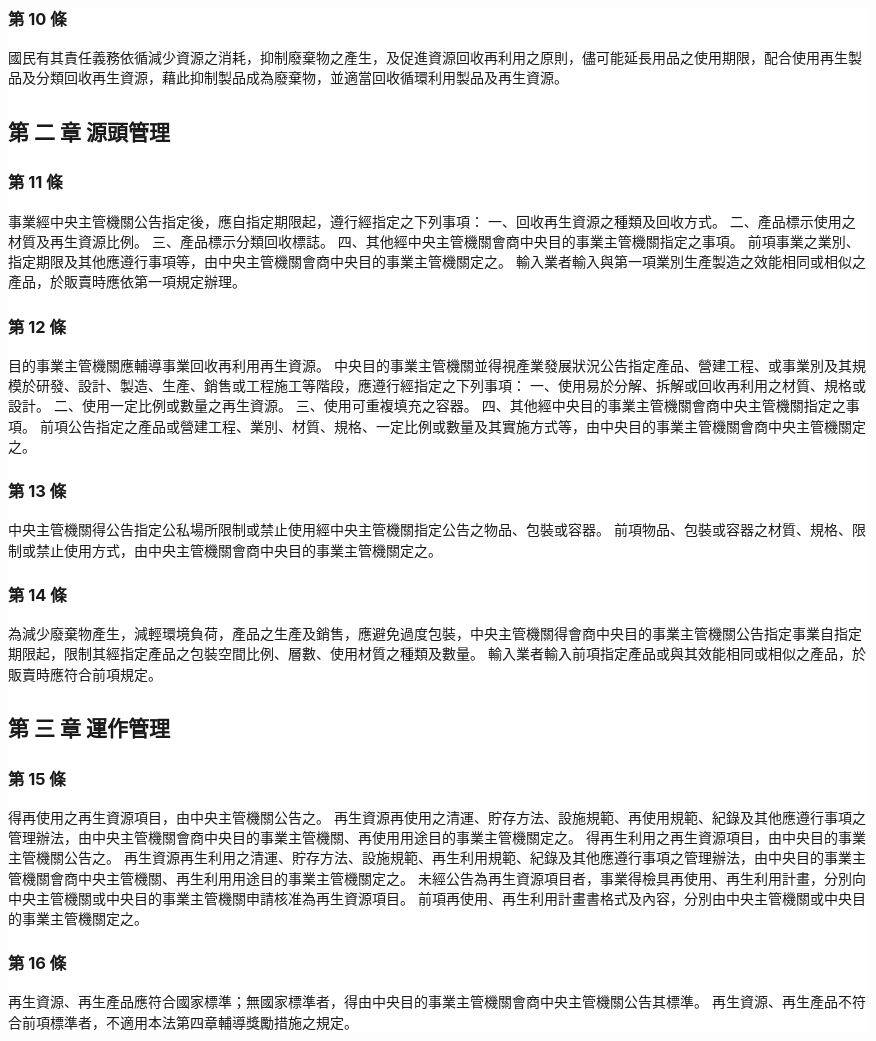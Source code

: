 ### 第 10 條

國民有其責任義務依循減少資源之消耗，抑制廢棄物之產生，及促進資源回收再利用之原則，儘可能延長用品之使用期限，配合使用再生製品及分類回收再生資源，藉此抑制製品成為廢棄物，並適當回收循環利用製品及再生資源。

##    第 二 章 源頭管理

### 第 11 條

事業經中央主管機關公告指定後，應自指定期限起，遵行經指定之下列事項：
一、回收再生資源之種類及回收方式。
二、產品標示使用之材質及再生資源比例。
三、產品標示分類回收標誌。
四、其他經中央主管機關會商中央目的事業主管機關指定之事項。
前項事業之業別、指定期限及其他應遵行事項等，由中央主管機關會商中央目的事業主管機關定之。
輸入業者輸入與第一項業別生產製造之效能相同或相似之產品，於販賣時應依第一項規定辦理。

### 第 12 條

目的事業主管機關應輔導事業回收再利用再生資源。
中央目的事業主管機關並得視產業發展狀況公告指定產品、營建工程、或事業別及其規模於研發、設計、製造、生產、銷售或工程施工等階段，應遵行經指定之下列事項：
一、使用易於分解、拆解或回收再利用之材質、規格或設計。
二、使用一定比例或數量之再生資源。
三、使用可重複填充之容器。
四、其他經中央目的事業主管機關會商中央主管機關指定之事項。
前項公告指定之產品或營建工程、業別、材質、規格、一定比例或數量及其實施方式等，由中央目的事業主管機關會商中央主管機關定之。

### 第 13 條

中央主管機關得公告指定公私場所限制或禁止使用經中央主管機關指定公告之物品、包裝或容器。
前項物品、包裝或容器之材質、規格、限制或禁止使用方式，由中央主管機關會商中央目的事業主管機關定之。

### 第 14 條

為減少廢棄物產生，減輕環境負荷，產品之生產及銷售，應避免過度包裝，中央主管機關得會商中央目的事業主管機關公告指定事業自指定期限起，限制其經指定產品之包裝空間比例、層數、使用材質之種類及數量。
輸入業者輸入前項指定產品或與其效能相同或相似之產品，於販賣時應符合前項規定。

##    第 三 章 運作管理

### 第 15 條

得再使用之再生資源項目，由中央主管機關公告之。
再生資源再使用之清運、貯存方法、設施規範、再使用規範、紀錄及其他應遵行事項之管理辦法，由中央主管機關會商中央目的事業主管機關、再使用用途目的事業主管機關定之。
得再生利用之再生資源項目，由中央目的事業主管機關公告之。
再生資源再生利用之清運、貯存方法、設施規範、再生利用規範、紀錄及其他應遵行事項之管理辦法，由中央目的事業主管機關會商中央主管機關、再生利用用途目的事業主管機關定之。
未經公告為再生資源項目者，事業得檢具再使用、再生利用計畫，分別向中央主管機關或中央目的事業主管機關申請核准為再生資源項目。
前項再使用、再生利用計畫書格式及內容，分別由中央主管機關或中央目的事業主管機關定之。

### 第 16 條

再生資源、再生產品應符合國家標準；無國家標準者，得由中央目的事業主管機關會商中央主管機關公告其標準。
再生資源、再生產品不符合前項標準者，不適用本法第四章輔導獎勵措施之規定。

